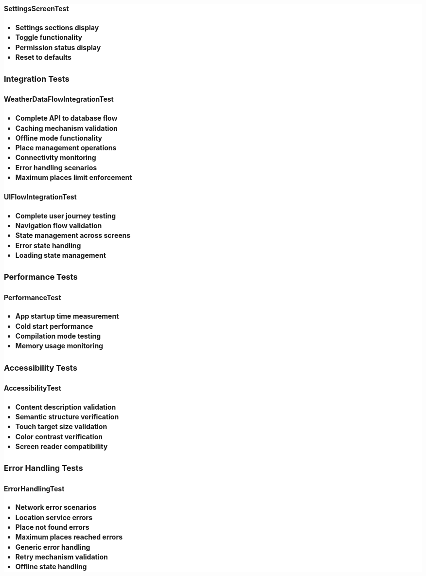#### SettingsScreenTest
- **Settings sections display**
- **Toggle functionality**
- **Permission status display**
- **Reset to defaults**

### Integration Tests

#### WeatherDataFlowIntegrationTest
- **Complete API to database flow**
- **Caching mechanism validation**
- **Offline mode functionality**
- **Place management operations**
- **Connectivity monitoring**
- **Error handling scenarios**
- **Maximum places limit enforcement**

#### UIFlowIntegrationTest
- **Complete user journey testing**
- **Navigation flow validation**
- **State management across screens**
- **Error state handling**
- **Loading state management**

### Performance Tests

#### PerformanceTest
- **App startup time measurement**
- **Cold start performance**
- **Compilation mode testing**
- **Memory usage monitoring**

### Accessibility Tests

#### AccessibilityTest
- **Content description validation**
- **Semantic structure verification**
- **Touch target size validation**
- **Color contrast verification**
- **Screen reader compatibility**

### Error Handling Tests

#### ErrorHandlingTest
- **Network error scenarios**
- **Location service errors**
- **Place not found errors**
- **Maximum places reached errors**
- **Generic error handling**
- **Retry mechanism validation**
- **Offline state handling**
